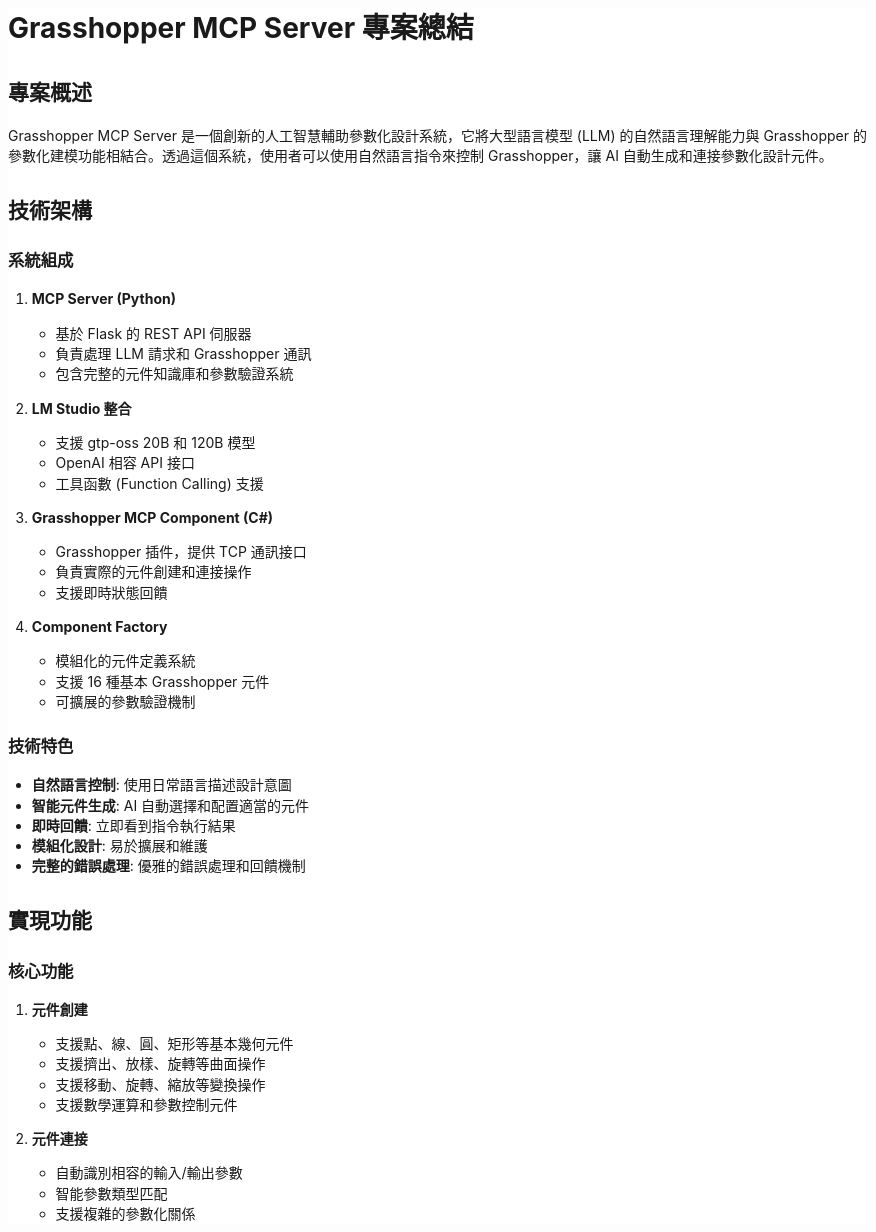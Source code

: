 # Grasshopper MCP Server 專案總結

## 專案概述

Grasshopper MCP Server 是一個創新的人工智慧輔助參數化設計系統，它將大型語言模型 (LLM) 的自然語言理解能力與 Grasshopper 的參數化建模功能相結合。透過這個系統，使用者可以使用自然語言指令來控制 Grasshopper，讓 AI 自動生成和連接參數化設計元件。

## 技術架構

### 系統組成

1. **MCP Server (Python)**
   - 基於 Flask 的 REST API 伺服器
   - 負責處理 LLM 請求和 Grasshopper 通訊
   - 包含完整的元件知識庫和參數驗證系統

2. **LM Studio 整合**
   - 支援 gtp-oss 20B 和 120B 模型
   - OpenAI 相容 API 接口
   - 工具函數 (Function Calling) 支援

3. **Grasshopper MCP Component (C#)**
   - Grasshopper 插件，提供 TCP 通訊接口
   - 負責實際的元件創建和連接操作
   - 支援即時狀態回饋

4. **Component Factory**
   - 模組化的元件定義系統
   - 支援 16 種基本 Grasshopper 元件
   - 可擴展的參數驗證機制

### 技術特色

- **自然語言控制**: 使用日常語言描述設計意圖
- **智能元件生成**: AI 自動選擇和配置適當的元件
- **即時回饋**: 立即看到指令執行結果
- **模組化設計**: 易於擴展和維護
- **完整的錯誤處理**: 優雅的錯誤處理和回饋機制

## 實現功能

### 核心功能

1. **元件創建**
   - 支援點、線、圓、矩形等基本幾何元件
   - 支援擠出、放樣、旋轉等曲面操作
   - 支援移動、旋轉、縮放等變換操作
   - 支援數學運算和參數控制元件

2. **元件連接**
   - 自動識別相容的輸入/輸出參數
   - 智能參數類型匹配
   - 支援複雜的參數化關係
